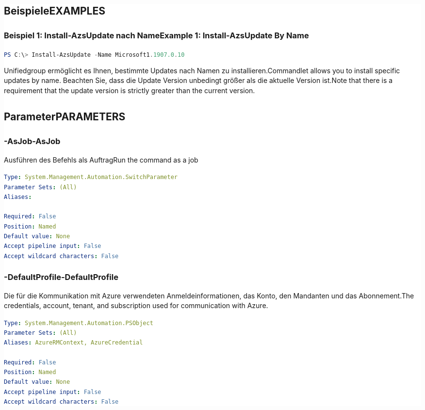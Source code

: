 ## <span data-ttu-id="ad580-109">Beispiele</span><span class="sxs-lookup"><span data-stu-id="ad580-109">EXAMPLES</span></span>

### <span data-ttu-id="ad580-110">Beispiel 1: Install-AzsUpdate nach Name</span><span class="sxs-lookup"><span data-stu-id="ad580-110">Example 1: Install-AzsUpdate By Name</span></span>
```powershell
PS C:\> Install-AzsUpdate -Name Microsoft1.1907.0.10
```

<span data-ttu-id="ad580-111">Unifiedgroup ermöglicht es Ihnen, bestimmte Updates nach Namen zu installieren.</span><span class="sxs-lookup"><span data-stu-id="ad580-111">Commandlet allows you to install specific updates by name.</span></span>
<span data-ttu-id="ad580-112">Beachten Sie, dass die Update Version unbedingt größer als die aktuelle Version ist.</span><span class="sxs-lookup"><span data-stu-id="ad580-112">Note that there is a requirement that the update version is strictly greater than the current version.</span></span>

## <span data-ttu-id="ad580-113">Parameter</span><span class="sxs-lookup"><span data-stu-id="ad580-113">PARAMETERS</span></span>

### <span data-ttu-id="ad580-114">-AsJob</span><span class="sxs-lookup"><span data-stu-id="ad580-114">-AsJob</span></span>
<span data-ttu-id="ad580-115">Ausführen des Befehls als Auftrag</span><span class="sxs-lookup"><span data-stu-id="ad580-115">Run the command as a job</span></span>

```yaml
Type: System.Management.Automation.SwitchParameter
Parameter Sets: (All)
Aliases:

Required: False
Position: Named
Default value: None
Accept pipeline input: False
Accept wildcard characters: False

```

### <span data-ttu-id="ad580-116">-DefaultProfile</span><span class="sxs-lookup"><span data-stu-id="ad580-116">-DefaultProfile</span></span>
<span data-ttu-id="ad580-117">Die für die Kommunikation mit Azure verwendeten Anmeldeinformationen, das Konto, den Mandanten und das Abonnement.</span><span class="sxs-lookup"><span data-stu-id="ad580-117">The credentials, account, tenant, and subscription used for communication with Azure.</span></span>

```yaml
Type: System.Management.Automation.PSObject
Parameter Sets: (All)
Aliases: AzureRMContext, AzureCredential

Required: False
Position: Named
Default value: None
Accept pipeline input: False
Accept wildcard characters: False

```
